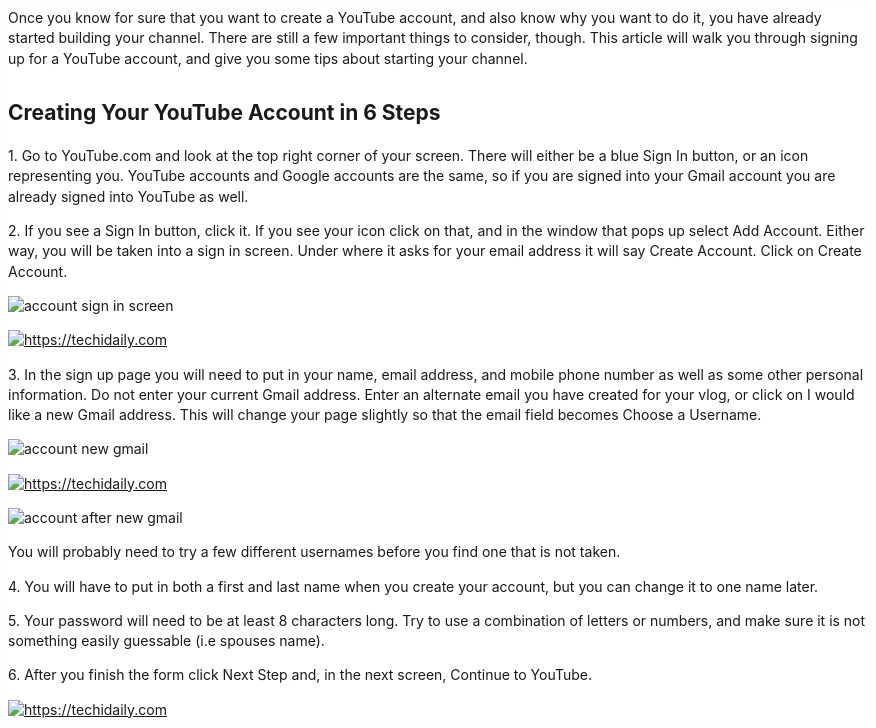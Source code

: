 Once you know for sure that you want to create a YouTube account, and also know why you want to do it, you have already started building your channel. There are still a few important things to consider, though. This article will walk you through signing up for a YouTube account, and give you some tips about starting your channel.

## Creating Your YouTube Account in 6 Steps

1\. Go to YouTube.com and look at the top right corner of your screen. There will either be a blue Sign In button, or an icon representing you. YouTube accounts and Google accounts are the same, so if you are signed into your Gmail account you are already signed into YouTube as well.

2\. If you see a Sign In button, click it. If you see your icon click on that, and in the window that pops up select Add Account. Either way, you will be taken into a sign in screen. Under where it asks for your email address it will say Create Account. Click on Create Account.

![account sign in screen](https://images.wondershare.com/filmora/article-images/account-sign-in-screen.JPG)


<a href="https://aligracehair.sjv.io/c/5597632/2135411/19272" target="_top" id="2135411">
  <img src="//a.impactradius-go.com/display-ad/19272-2135411" border="0" alt="https://techidaily.com" width="180" height="90"/>
</a>
<img height="0" width="0" src="https://aligracehair.sjv.io/i/5597632/2135411/19272" style="position:absolute;visibility:hidden;" border="0" />

3\. In the sign up page you will need to put in your name, email address, and mobile phone number as well as some other personal information. Do not enter your current Gmail address. Enter an alternate email you have created for your vlog, or click on I would like a new Gmail address. This will change your page slightly so that the email field becomes Choose a Username.

![account new gmail](https://images.wondershare.com/filmora/article-images/account-new-gmail.JPG)


<a href="https://25home.pxf.io/c/5597632/2123469/16836" target="_top" id="2123469">
  <img src="//a.impactradius-go.com/display-ad/16836-2123469" border="0" alt="https://techidaily.com" width="160" height="90"/>
</a>
<img height="0" width="0" src="https://25home.pxf.io/i/5597632/2123469/16836" style="position:absolute;visibility:hidden;" border="0" />

![account after new gmail](https://images.wondershare.com/filmora/article-images/account-after-new-gmail.JPG)

You will probably need to try a few different usernames before you find one that is not taken.

4\. You will have to put in both a first and last name when you create your account, but you can change it to one name later.

5\. Your password will need to be at least 8 characters long. Try to use a combination of letters or numbers, and make sure it is not something easily guessable (i.e spouses name).

6\. After you finish the form click Next Step and, in the next screen, Continue to YouTube.


<a href="https://bluettius.sjv.io/c/5597632/2139123/17108" target="_top" id="2139123">
  <img src="//a.impactradius-go.com/display-ad/17108-2139123" border="0" alt="https://techidaily.com" width="728" height="90"/>
</a>
<img height="0" width="0" src="https://bluettius.sjv.io/i/5597632/2139123/17108" style="position:absolute;visibility:hidden;" border="0" />
